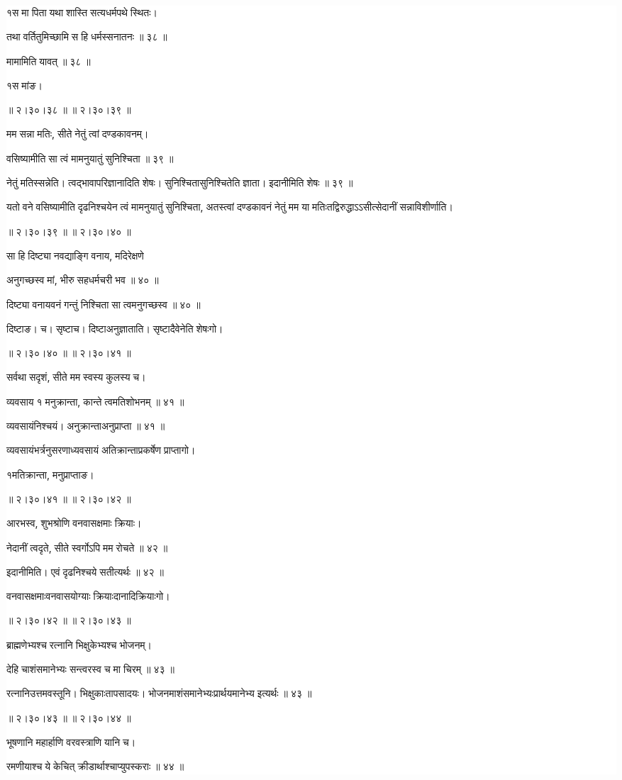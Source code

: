 १स मा पिता यथा शास्ति सत्यधर्मपथे स्थितः।  

तथा वर्तितुमिच्छामि स हि धर्मस्सनातनः  ॥  ३८  ॥   

मामामिति यावत्  ॥  ३८  ॥   

१स मांङ।  

 ॥ २।३०।३८ ॥  ॥ २।३०।३९ ॥   

मम सन्ना मतिः, सीते नेतुं त्वां दण्डकावनम्।  

वसिष्यामीति सा त्वं मामनुयातुं सुनिश्चिता  ॥  ३९  ॥   

नेतुं मतिस्सन्नेति। त्वद्भावापरिज्ञानादिति शेषः। सुनिश्चितासुनिश्चितेति ज्ञाता। इदानीमिति शेषः ॥ ३९ ॥   

यतो वने वसिष्यामीति दृढनिश्चयेन त्वं मामनुयातुं सुनिश्चिता, अतस्त्वां दण्डकावनं नेतुं मम या मतिःतद्विरुद्धाऽऽसीत्सेदानीं सन्नाविशीर्णाति।  

 ॥ २।३०।३९ ॥  ॥ २।३०।४० ॥   

सा हि दिष्ट्या नवद्याङ्गि वनाय, मदिरेक्षणे  

अनुगच्छस्व मां, भीरु सहधर्मचरी भव  ॥  ४०  ॥   

दिष्ट्या वनायवनं गन्तुं निश्चिता सा त्वमनुगच्छस्व  ॥  ४०  ॥   

दिष्टाङ। च। सृष्टाच। दिष्टाअनुज्ञाताति। सृष्टादैवेनेति शेषःगो।  

 ॥ २।३०।४० ॥  ॥ २।३०।४१ ॥   

सर्वथा सदृशं, सीते मम स्वस्य कुलस्य च।  

व्यवसाय १ मनुक्रान्ता, कान्ते त्वमतिशोभनम्  ॥  ४१  ॥   

व्यवसायंनिश्चयं। अनुक्रान्ताअनुप्राप्ता  ॥  ४१  ॥   

व्यवसायंभर्त्रनुसरणाध्यवसायं अतिक्रान्ताप्रकर्षेण प्राप्तागो।  

१मतिक्रान्ता, मनुप्राप्ताङ।  

 ॥ २।३०।४१ ॥  ॥ २।३०।४२ ॥   

आरभस्व, शुभश्रोणि वनवासक्षमाः क्रियाः।  

नेदानीं त्वदृते, सीते स्वर्गोऽपि मम रोचते  ॥  ४२  ॥   

इदानीमिति। एवं दृढनिश्चये सतीत्यर्थः  ॥  ४२  ॥   

वनवासक्षमाःवनवासयोग्याः क्रियाःदानादिक्रियाःगो।  

 ॥ २।३०।४२ ॥  ॥ २।३०।४३ ॥   

ब्राह्मणेभ्यश्च रत्नानि भिक्षुकेभ्यश्च भोजनम्।  

देहि चाशंसमानेभ्यः सन्त्वरस्व च मा चिरम्  ॥  ४३  ॥   

रत्नानिउत्तमवस्तूनि। भिक्षुकाःतापसादयः। भोजनमाशंसमानेभ्यःप्रार्थयमानेभ्य इत्यर्थः  ॥  ४३  ॥   

 ॥ २।३०।४३ ॥  ॥ २।३०।४४ ॥   

भूषणानि महार्हाणि वरवस्त्राणि यानि च।  

रमणीयाश्च ये केचित् क्रीडार्थाश्चाप्युपस्कराः  ॥  ४४  ॥   
